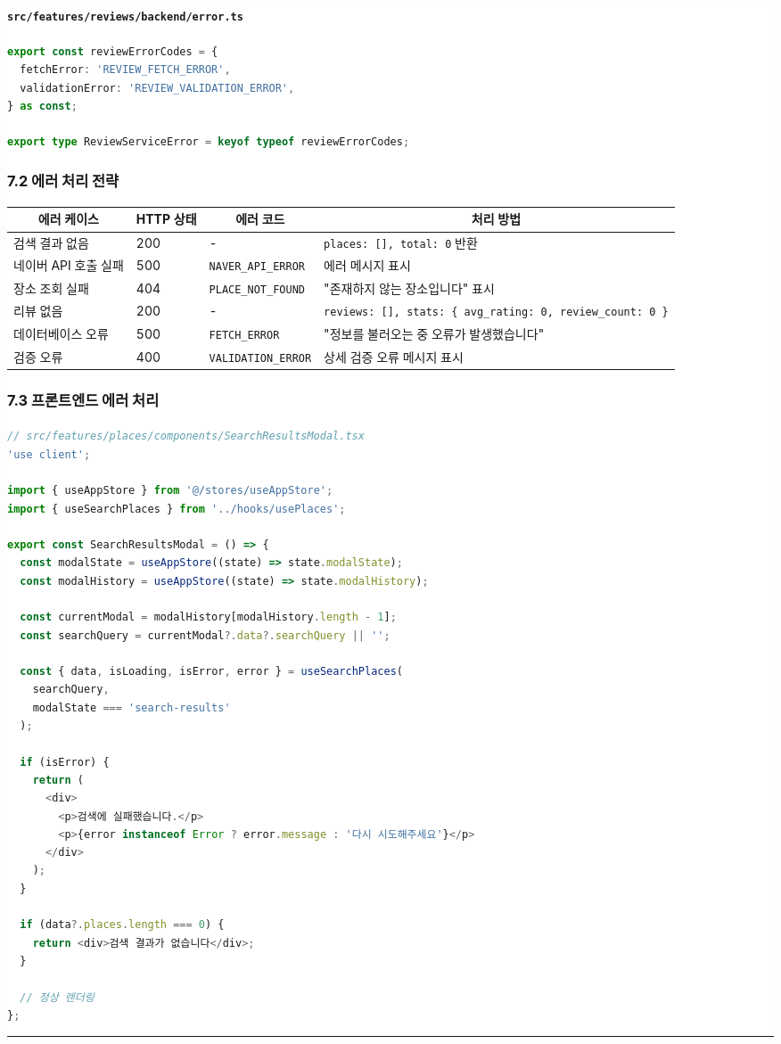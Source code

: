 #### `src/features/reviews/backend/error.ts`

```typescript
export const reviewErrorCodes = {
  fetchError: 'REVIEW_FETCH_ERROR',
  validationError: 'REVIEW_VALIDATION_ERROR',
} as const;

export type ReviewServiceError = keyof typeof reviewErrorCodes;
```

### 7.2 에러 처리 전략

| 에러 케이스 | HTTP 상태 | 에러 코드 | 처리 방법 |
|------------|----------|----------|----------|
| 검색 결과 없음 | 200 | - | `places: [], total: 0` 반환 |
| 네이버 API 호출 실패 | 500 | `NAVER_API_ERROR` | 에러 메시지 표시 |
| 장소 조회 실패 | 404 | `PLACE_NOT_FOUND` | "존재하지 않는 장소입니다" 표시 |
| 리뷰 없음 | 200 | - | `reviews: [], stats: { avg_rating: 0, review_count: 0 }` |
| 데이터베이스 오류 | 500 | `FETCH_ERROR` | "정보를 불러오는 중 오류가 발생했습니다" |
| 검증 오류 | 400 | `VALIDATION_ERROR` | 상세 검증 오류 메시지 표시 |

### 7.3 프론트엔드 에러 처리

```typescript
// src/features/places/components/SearchResultsModal.tsx
'use client';

import { useAppStore } from '@/stores/useAppStore';
import { useSearchPlaces } from '../hooks/usePlaces';

export const SearchResultsModal = () => {
  const modalState = useAppStore((state) => state.modalState);
  const modalHistory = useAppStore((state) => state.modalHistory);

  const currentModal = modalHistory[modalHistory.length - 1];
  const searchQuery = currentModal?.data?.searchQuery || '';

  const { data, isLoading, isError, error } = useSearchPlaces(
    searchQuery,
    modalState === 'search-results'
  );

  if (isError) {
    return (
      <div>
        <p>검색에 실패했습니다.</p>
        <p>{error instanceof Error ? error.message : '다시 시도해주세요'}</p>
      </div>
    );
  }

  if (data?.places.length === 0) {
    return <div>검색 결과가 없습니다</div>;
  }

  // 정상 렌더링
};
```

---